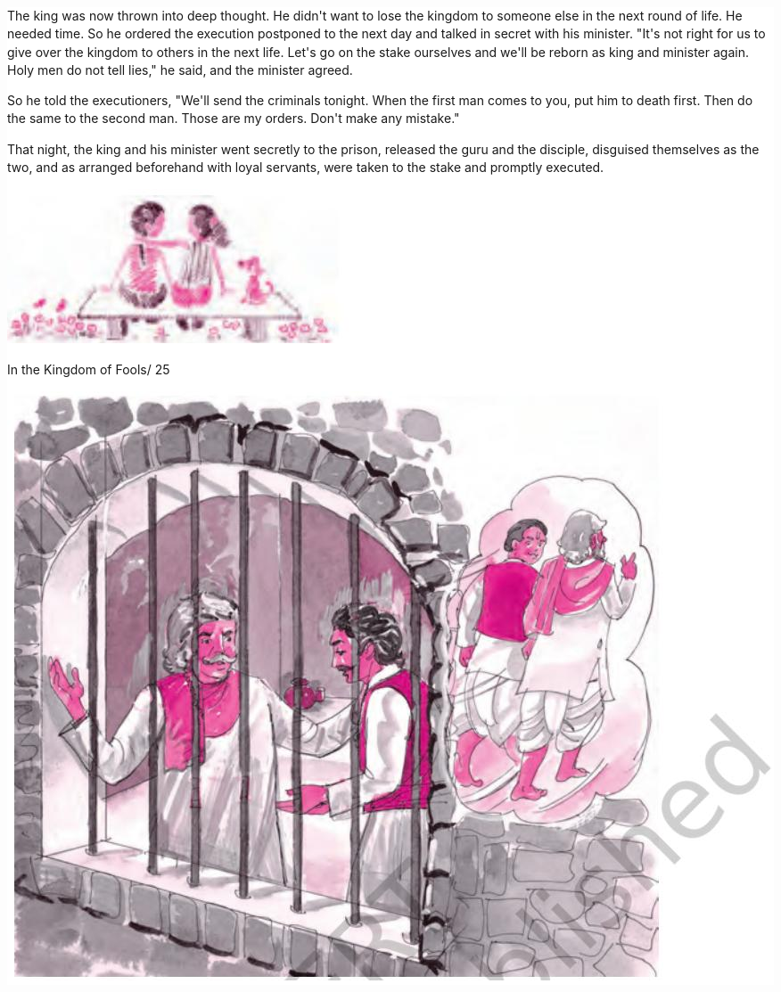 The king was now thrown into deep thought. He didn't want to lose the kingdom to someone else in the next round of life. He needed time. So he ordered the execution postponed to the next day and talked in secret with his minister. "It's not right for us to give over the kingdom to others in the next life. Let's go on the stake ourselves and we'll be reborn as king and minister again. Holy men do not tell lies," he said, and the minister agreed.

So he told the executioners, "We'll send the criminals tonight. When the first man comes to you, put him to death first. Then do the same to the second man. Those are my orders. Don't make any mistake."

That night, the king and his minister went secretly to the prison, released the guru and the disciple, disguised themselves as the two, and as arranged beforehand with loyal servants, were taken to the stake and promptly executed.

![](_page_6_Picture_8.jpeg)

In the Kingdom of Fools/ 25

![](_page_7_Picture_0.jpeg)
